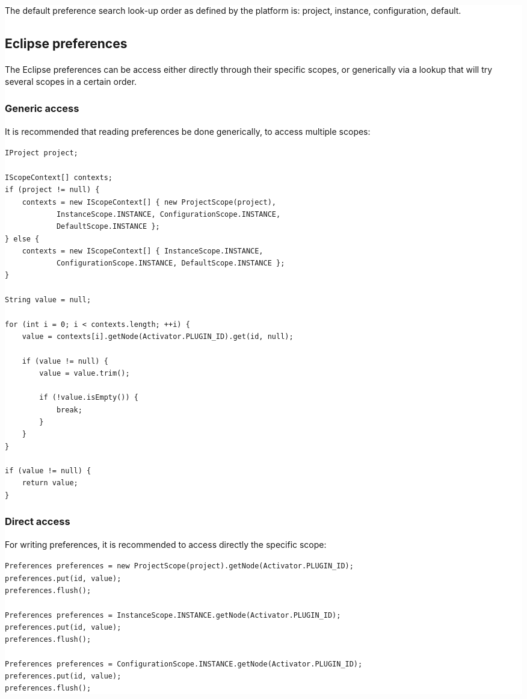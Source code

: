 The default preference search look-up order as defined by the platform is: project, instance, configuration, default.

Eclipse preferences
-------------------

The Eclipse preferences can be access either directly through their specific scopes, or generically via a lookup that will try several scopes in a certain order.

### Generic access

It is recommended that reading preferences be done generically, to access multiple scopes:

    IProject project;

    IScopeContext[] contexts;
    if (project != null) {
        contexts = new IScopeContext[] { new ProjectScope(project),
                InstanceScope.INSTANCE, ConfigurationScope.INSTANCE,
                DefaultScope.INSTANCE };
    } else {
        contexts = new IScopeContext[] { InstanceScope.INSTANCE,
                ConfigurationScope.INSTANCE, DefaultScope.INSTANCE };
    }

    String value = null;

    for (int i = 0; i < contexts.length; ++i) {
        value = contexts[i].getNode(Activator.PLUGIN_ID).get(id, null);

        if (value != null) {
            value = value.trim();

            if (!value.isEmpty()) {
                break;
            }
        }
    }

    if (value != null) {
        return value;
    }

### Direct access

For writing preferences, it is recommended to access directly the specific scope:

    Preferences preferences = new ProjectScope(project).getNode(Activator.PLUGIN_ID);
    preferences.put(id, value);
    preferences.flush();

    Preferences preferences = InstanceScope.INSTANCE.getNode(Activator.PLUGIN_ID);
    preferences.put(id, value);
    preferences.flush();

    Preferences preferences = ConfigurationScope.INSTANCE.getNode(Activator.PLUGIN_ID);
    preferences.put(id, value);
    preferences.flush();
